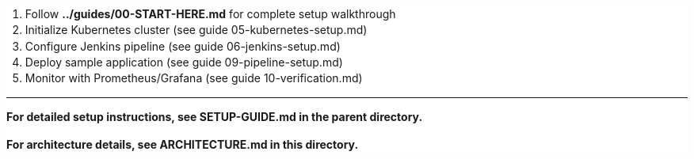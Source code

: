1. Follow **../guides/00-START-HERE.md** for complete setup walkthrough
2. Initialize Kubernetes cluster (see guide 05-kubernetes-setup.md)
3. Configure Jenkins pipeline (see guide 06-jenkins-setup.md)
4. Deploy sample application (see guide 09-pipeline-setup.md)
5. Monitor with Prometheus/Grafana (see guide 10-verification.md)

---

**For detailed setup instructions, see SETUP-GUIDE.md in the parent directory.**

**For architecture details, see ARCHITECTURE.md in this directory.**
